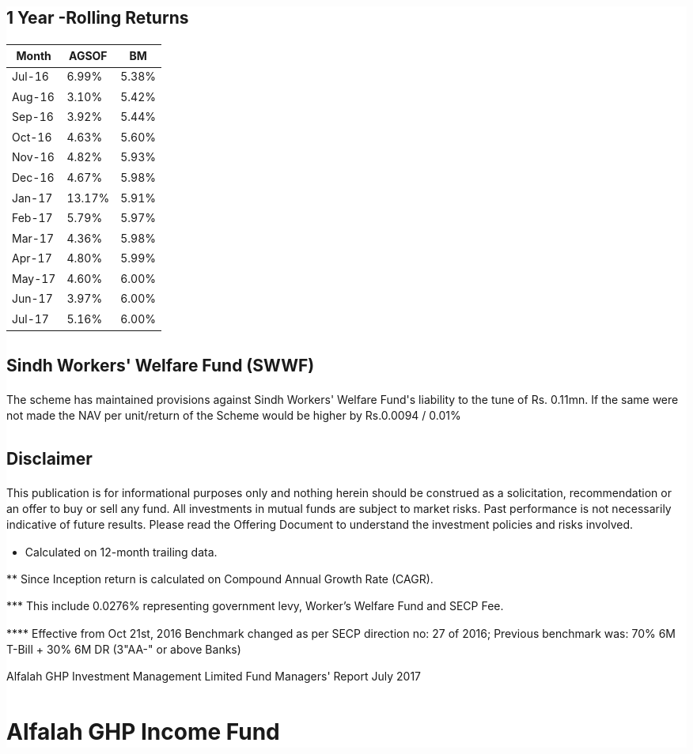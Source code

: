 ## 1 Year -Rolling Returns

| Month  | AGSOF  | BM    |
| ------ | ------ | ----- |
| Jul-16 | 6.99%  | 5.38% |
| Aug-16 | 3.10%  | 5.42% |
| Sep-16 | 3.92%  | 5.44% |
| Oct-16 | 4.63%  | 5.60% |
| Nov-16 | 4.82%  | 5.93% |
| Dec-16 | 4.67%  | 5.98% |
| Jan-17 | 13.17% | 5.91% |
| Feb-17 | 5.79%  | 5.97% |
| Mar-17 | 4.36%  | 5.98% |
| Apr-17 | 4.80%  | 5.99% |
| May-17 | 4.60%  | 6.00% |
| Jun-17 | 3.97%  | 6.00% |
| Jul-17 | 5.16%  | 6.00% |

## Sindh Workers' Welfare Fund (SWWF)

The scheme has maintained provisions against Sindh Workers' Welfare Fund's liability to the tune of Rs. 0.11mn. If the same were not made the NAV per unit/return of the Scheme would be higher by Rs.0.0094 / 0.01%

## Disclaimer

This publication is for informational purposes only and nothing herein should be construed as a solicitation, recommendation or an offer to buy or sell any fund. All investments in mutual funds are subject to market risks. Past performance is not necessarily indicative of future results. Please read the Offering Document to understand the investment policies and risks involved.

- Calculated on 12-month trailing data.

\*\* Since Inception return is calculated on Compound Annual Growth Rate (CAGR).

\*\*\* This include 0.0276% representing government levy, Worker’s Welfare Fund and SECP Fee.

\*\*\*\* Effective from Oct 21st, 2016 Benchmark changed as per SECP direction no: 27 of 2016; Previous benchmark was: 70% 6M T-Bill + 30% 6M DR (3"AA-" or above Banks)

Alfalah GHP Investment Management Limited Fund Managers' Report July 2017

# Alfalah GHP Income Fund
